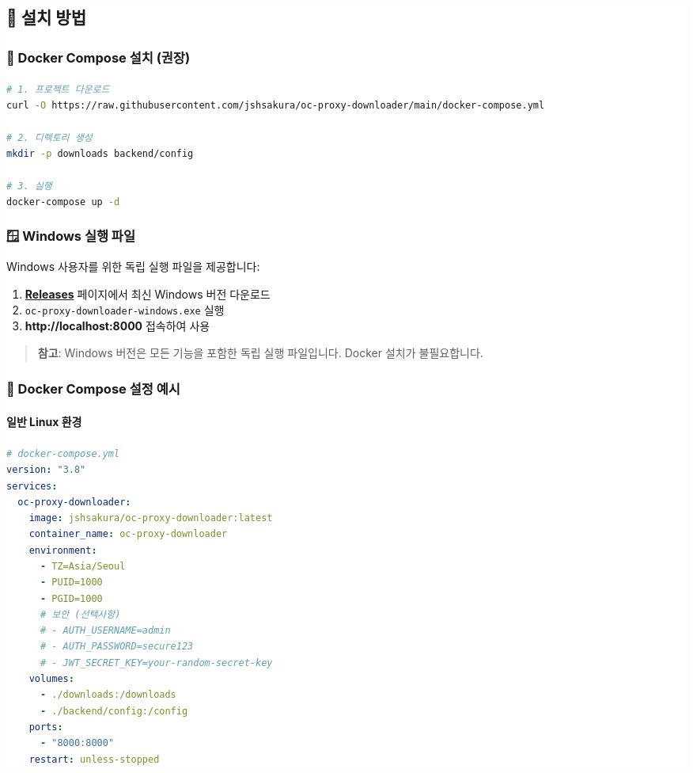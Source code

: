 ## 🚀 설치 방법

### 🐳 Docker Compose 설치 (권장)

```bash
# 1. 프로젝트 다운로드
curl -O https://raw.githubusercontent.com/jshsakura/oc-proxy-downloader/main/docker-compose.yml

# 2. 디렉토리 생성
mkdir -p downloads backend/config

# 3. 실행
docker-compose up -d
```

### 🪟 Windows 실행 파일

Windows 사용자를 위한 독립 실행 파일을 제공합니다:

1. **[Releases](https://github.com/jshsakura/oc-proxy-downloader/releases)** 페이지에서 최신 Windows 버전 다운로드
2. `oc-proxy-downloader-windows.exe` 실행
3. **http://localhost:8000** 접속하여 사용

> **참고**: Windows 버전은 모든 기능을 포함한 독립 실행 파일입니다. Docker 설치가 불필요합니다.

### 🔧 Docker Compose 설정 예시

#### 일반 Linux 환경

```yaml
# docker-compose.yml
version: "3.8"
services:
  oc-proxy-downloader:
    image: jshsakura/oc-proxy-downloader:latest
    container_name: oc-proxy-downloader
    environment:
      - TZ=Asia/Seoul
      - PUID=1000
      - PGID=1000
      # 보안 (선택사항)
      # - AUTH_USERNAME=admin
      # - AUTH_PASSWORD=secure123
      # - JWT_SECRET_KEY=your-random-secret-key
    volumes:
      - ./downloads:/downloads
      - ./backend/config:/config
    ports:
      - "8000:8000"
    restart: unless-stopped
```
